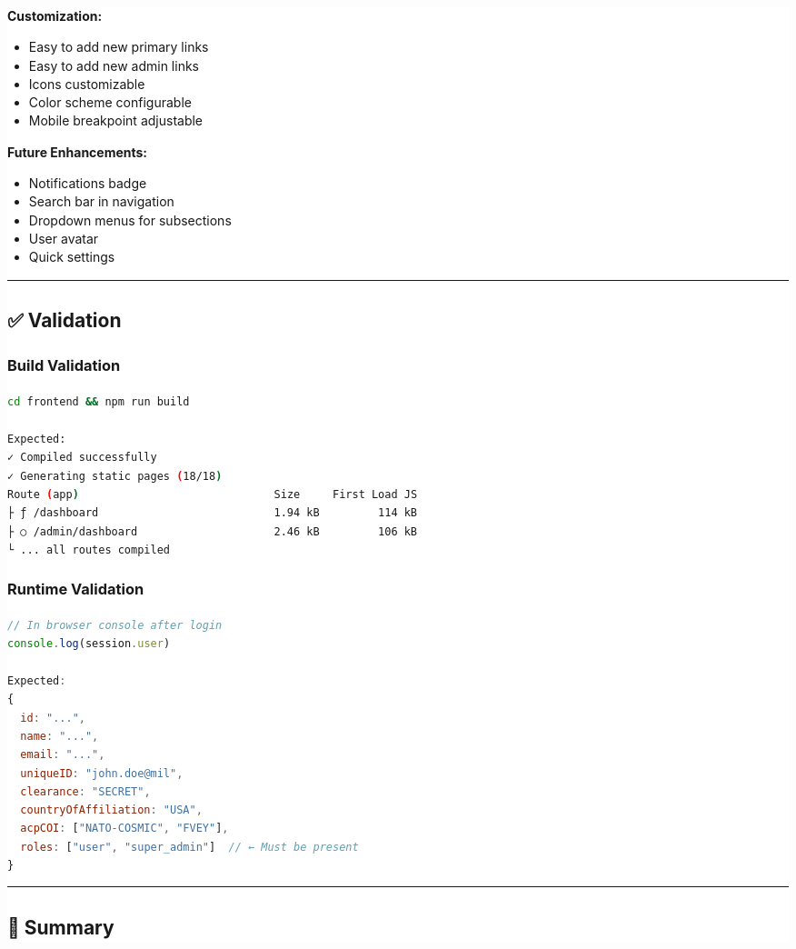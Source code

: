 **Customization:**
- Easy to add new primary links
- Easy to add new admin links
- Icons customizable
- Color scheme configurable
- Mobile breakpoint adjustable

**Future Enhancements:**
- Notifications badge
- Search bar in navigation
- Dropdown menus for subsections
- User avatar
- Quick settings

---

## ✅ Validation

### Build Validation
```bash
cd frontend && npm run build

Expected:
✓ Compiled successfully
✓ Generating static pages (18/18)
Route (app)                              Size     First Load JS
├ ƒ /dashboard                           1.94 kB         114 kB
├ ○ /admin/dashboard                     2.46 kB         106 kB
└ ... all routes compiled
```

### Runtime Validation
```javascript
// In browser console after login
console.log(session.user)

Expected:
{
  id: "...",
  name: "...",
  email: "...",
  uniqueID: "john.doe@mil",
  clearance: "SECRET",
  countryOfAffiliation: "USA",
  acpCOI: ["NATO-COSMIC", "FVEY"],
  roles: ["user", "super_admin"]  // ← Must be present
}
```

---

## 🎉 Summary
